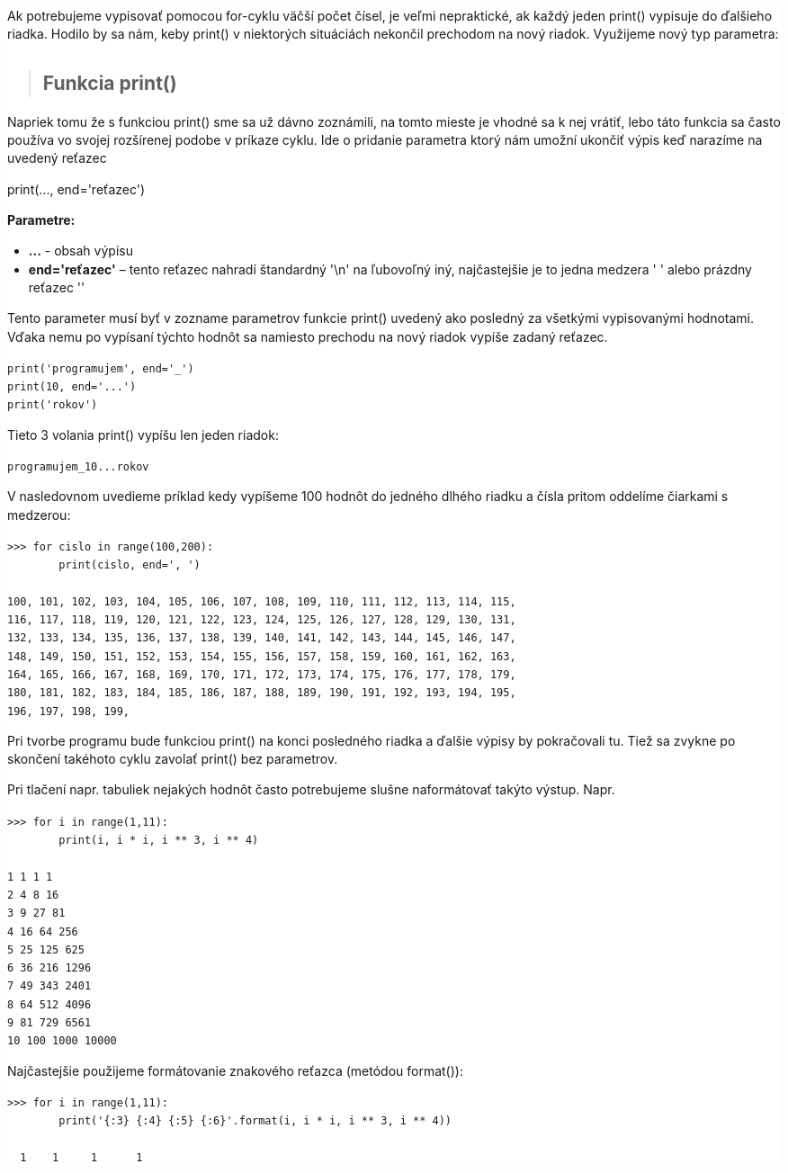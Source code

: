 Ak potrebujeme vypisovať pomocou for-cyklu väčší počet čísel, je veľmi nepraktické, ak každý jeden print() vypisuje do ďalšieho riadka. Hodilo by sa nám, keby print() v niektorých situáciách nekončil prechodom na nový riadok. Využijeme nový typ parametra:

>## Funkcia **print()**
Napriek tomu že s funkciou print() sme sa už dávno zoznámili, na tomto mieste je vhodné sa k nej vrátiť, lebo táto funkcia sa často používa vo svojej rozšírenej podobe v príkaze cyklu. Ide o pridanie parametra ktorý nám umožní ukončiť výpis keď narazíme na uvedený reťazec

print(..., end='reťazec')

**Parametre:**	
* **...** - obsah výpisu
* **end='reťazec'** – tento reťazec nahradí štandardný '\n' na ľubovoľný iný, najčastejšie je to jedna medzera ' ' alebo prázdny reťazec ''

Tento parameter musí byť v zozname parametrov funkcie print() uvedený ako posledný za všetkými vypisovanými hodnotami. Vďaka nemu po vypísaní týchto hodnôt sa namiesto prechodu na nový riadok vypíše zadaný reťazec.
~~~
print('programujem', end='_')
print(10, end='...')
print('rokov')
~~~
Tieto 3 volania print() vypíšu len jeden riadok:
~~~
programujem_10...rokov
~~~
V nasledovnom uvedieme príklad kedy vypíšeme 100 hodnôt do jedného dlhého riadku a čísla pritom oddelíme čiarkami s medzerou: 
~~~
>>> for cislo in range(100,200):
        print(cislo, end=', ')

100, 101, 102, 103, 104, 105, 106, 107, 108, 109, 110, 111, 112, 113, 114, 115,
116, 117, 118, 119, 120, 121, 122, 123, 124, 125, 126, 127, 128, 129, 130, 131,
132, 133, 134, 135, 136, 137, 138, 139, 140, 141, 142, 143, 144, 145, 146, 147,
148, 149, 150, 151, 152, 153, 154, 155, 156, 157, 158, 159, 160, 161, 162, 163,
164, 165, 166, 167, 168, 169, 170, 171, 172, 173, 174, 175, 176, 177, 178, 179,
180, 181, 182, 183, 184, 185, 186, 187, 188, 189, 190, 191, 192, 193, 194, 195,
196, 197, 198, 199,
~~~
Pri tvorbe programu bude funkciou print() na konci posledného riadka a ďalšie výpisy by pokračovali tu. Tiež sa zvykne po skončení takéhoto cyklu zavolať print() bez parametrov.

Pri tlačení napr. tabuliek nejakých hodnôt často potrebujeme slušne naformátovať takýto výstup. Napr.
~~~
>>> for i in range(1,11):
        print(i, i * i, i ** 3, i ** 4)

1 1 1 1
2 4 8 16
3 9 27 81
4 16 64 256
5 25 125 625
6 36 216 1296
7 49 343 2401
8 64 512 4096
9 81 729 6561
10 100 1000 10000
~~~
Najčastejšie použijeme formátovanie znakového reťazca (metódou format()):
~~~
>>> for i in range(1,11):
        print('{:3} {:4} {:5} {:6}'.format(i, i * i, i ** 3, i ** 4))

  1    1     1      1
~~~